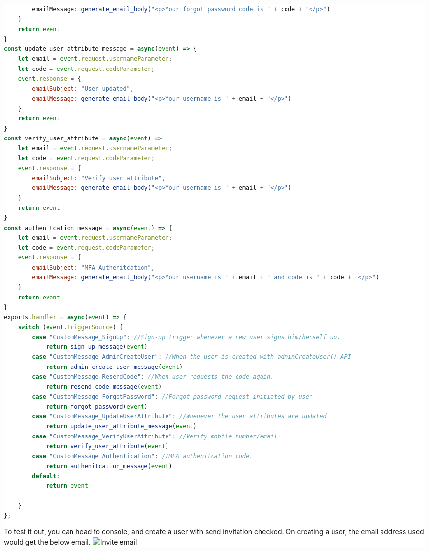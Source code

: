 ```javascript
        emailMessage: generate_email_body("<p>Your forgot password code is " + code + "</p>")
    }
    return event
}
const update_user_attribute_message = async(event) => {
    let email = event.request.usernameParameter;
    let code = event.request.codeParameter;
    event.response = {
        emailSubject: "User updated",
        emailMessage: generate_email_body("<p>Your username is " + email + "</p>")
    }
    return event
}
const verify_user_attribute = async(event) => {
    let email = event.request.usernameParameter;
    let code = event.request.codeParameter;
    event.response = {
        emailSubject: "Verify user attribute",
        emailMessage: generate_email_body("<p>Your username is " + email + "</p>")
    }
    return event
}
const authenitcation_message = async(event) => {
    let email = event.request.usernameParameter;
    let code = event.request.codeParameter;
    event.response = {
        emailSubject: "MFA Authenitcation",
        emailMessage: generate_email_body("<p>Your username is " + email + " and code is " + code + "</p>")
    }
    return event
}
exports.handler = async(event) => {
    switch (event.triggerSource) {
        case "CustomMessage_SignUp": //Sign-up trigger whenever a new user signs him/herself up.
            return sign_up_message(event)
        case "CustomMessage_AdminCreateUser": //When the user is created with adminCreateUser() API
            return admin_create_user_message(event)
        case "CustomMessage_ResendCode": //When user requests the code again.
            return resend_code_message(event)
        case "CustomMessage_ForgotPassword": //Forgot password request initiated by user
            return forgot_password(event)
        case "CustomMessage_UpdateUserAttribute": //Whenever the user attributes are updated
            return update_user_attribute_message(event)
        case "CustomMessage_VerifyUserAttribute": //Verify mobile number/email
            return verify_user_attribute(event)
        case "CustomMessage_Authentication": //MFA authenitcation code.
            return authenitcation_message(event)
        default:
            return event

    }
};

```

To test it out, you can head to console, and create a user with send invitation checked. On creating a user, the email address used would get the below email.
![Invite email](https://cdn.hashnode.com/res/hashnode/image/upload/v1651915949133/Z52Z2ahwN.png)